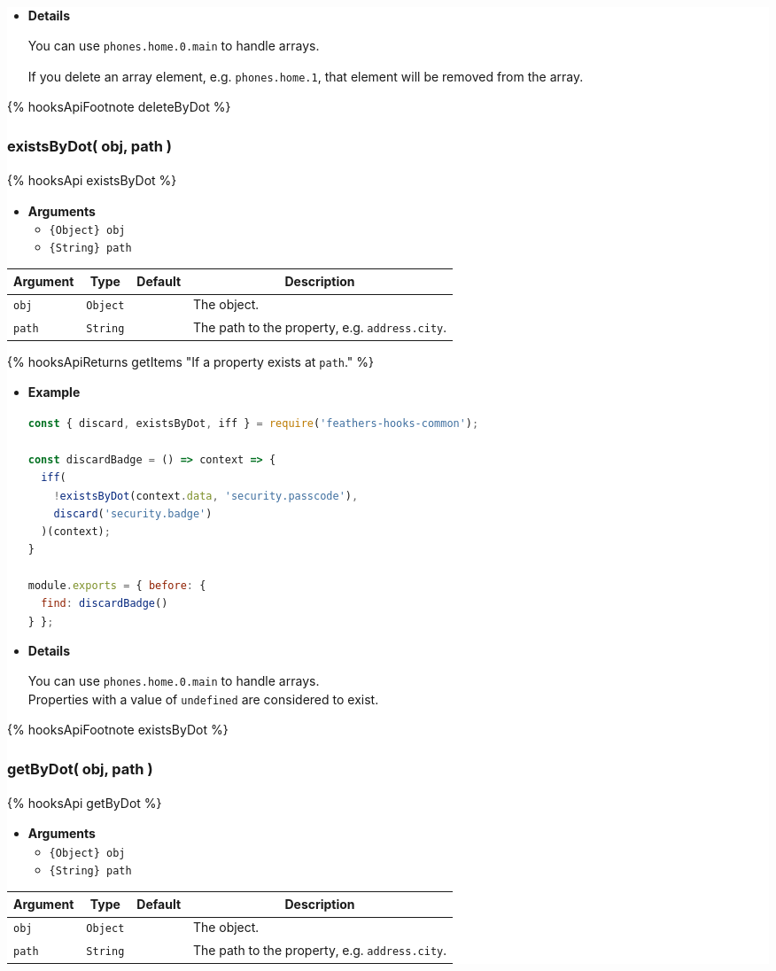 - **Details**

  You can use `phones.home.0.main` to handle arrays.
  
  If you delete an array element, e.g. `phones.home.1`, that element will be removed from the array.

{% hooksApiFootnote deleteByDot %}


<h3 id="existsbydot">existsByDot( obj, path )</h3>

{% hooksApi existsByDot %}

- **Arguments**
  - `{Object} obj`
  - `{String} path`

Argument | Type | Default | Description
---|:---:|---|---
`obj` | `Object` |  | The object.
`path` | `String` | | The path to the property, e.g. `address.city`.

{% hooksApiReturns getItems "If a property exists at <code>path</code>." %}

- **Example**

  ``` js
  const { discard, existsByDot, iff } = require('feathers-hooks-common');
  
  const discardBadge = () => context => {
    iff(
      !existsByDot(context.data, 'security.passcode'),
      discard('security.badge')
    )(context);
  }

  module.exports = { before: {
    find: discardBadge()
  } };
  ```
  
- **Details**

  You can use `phones.home.0.main` to handle arrays.  
  Properties with a value of `undefined` are considered to exist.

{% hooksApiFootnote existsByDot %}


<h3 id="getbydot">getByDot( obj, path )</h3>

{% hooksApi getByDot %}

- **Arguments**
  - `{Object} obj`
  - `{String} path`

Argument | Type | Default | Description
---|:---:|---|---
`obj` | `Object` |  | The object.
`path` | `String` | | The path to the property, e.g. `address.city`.
